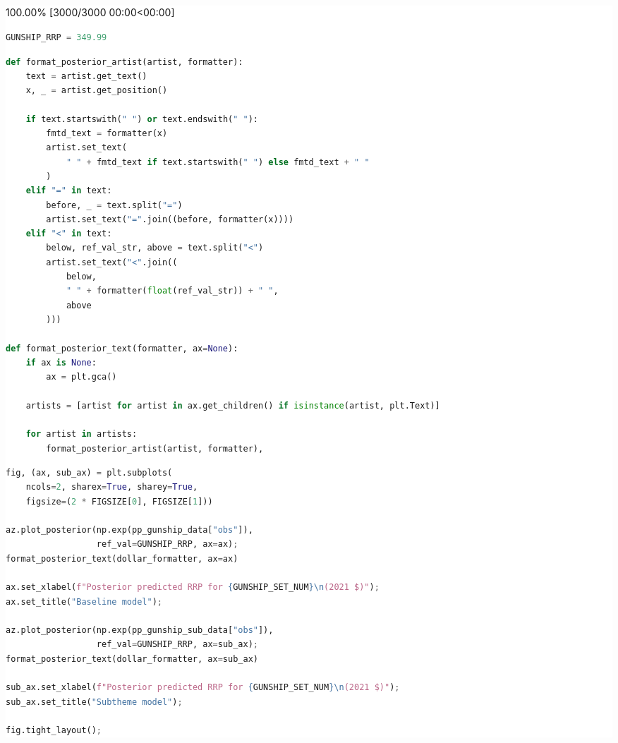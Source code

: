 100.00% [3000/3000 00:00<00:00]
</div>




```python
GUNSHIP_RRP = 349.99
```


```python
def format_posterior_artist(artist, formatter):
    text = artist.get_text()
    x, _ = artist.get_position()

    if text.startswith(" ") or text.endswith(" "):
        fmtd_text = formatter(x)
        artist.set_text(
            " " + fmtd_text if text.startswith(" ") else fmtd_text + " "
        )
    elif "=" in text:
        before, _ = text.split("=")
        artist.set_text("=".join((before, formatter(x))))
    elif "<" in text:
        below, ref_val_str, above = text.split("<")
        artist.set_text("<".join((
            below,
            " " + formatter(float(ref_val_str)) + " ",
            above
        )))

def format_posterior_text(formatter, ax=None):
    if ax is None:
        ax = plt.gca()
    
    artists = [artist for artist in ax.get_children() if isinstance(artist, plt.Text)]
    
    for artist in artists:
        format_posterior_artist(artist, formatter),
```


```python
fig, (ax, sub_ax) = plt.subplots(
    ncols=2, sharex=True, sharey=True,
    figsize=(2 * FIGSIZE[0], FIGSIZE[1]))

az.plot_posterior(np.exp(pp_gunship_data["obs"]),
                  ref_val=GUNSHIP_RRP, ax=ax);
format_posterior_text(dollar_formatter, ax=ax)

ax.set_xlabel(f"Posterior predicted RRP for {GUNSHIP_SET_NUM}\n(2021 $)");
ax.set_title("Baseline model");

az.plot_posterior(np.exp(pp_gunship_sub_data["obs"]),
                  ref_val=GUNSHIP_RRP, ax=sub_ax);
format_posterior_text(dollar_formatter, ax=sub_ax)

sub_ax.set_xlabel(f"Posterior predicted RRP for {GUNSHIP_SET_NUM}\n(2021 $)");
sub_ax.set_title("Subtheme model");

fig.tight_layout();
```
